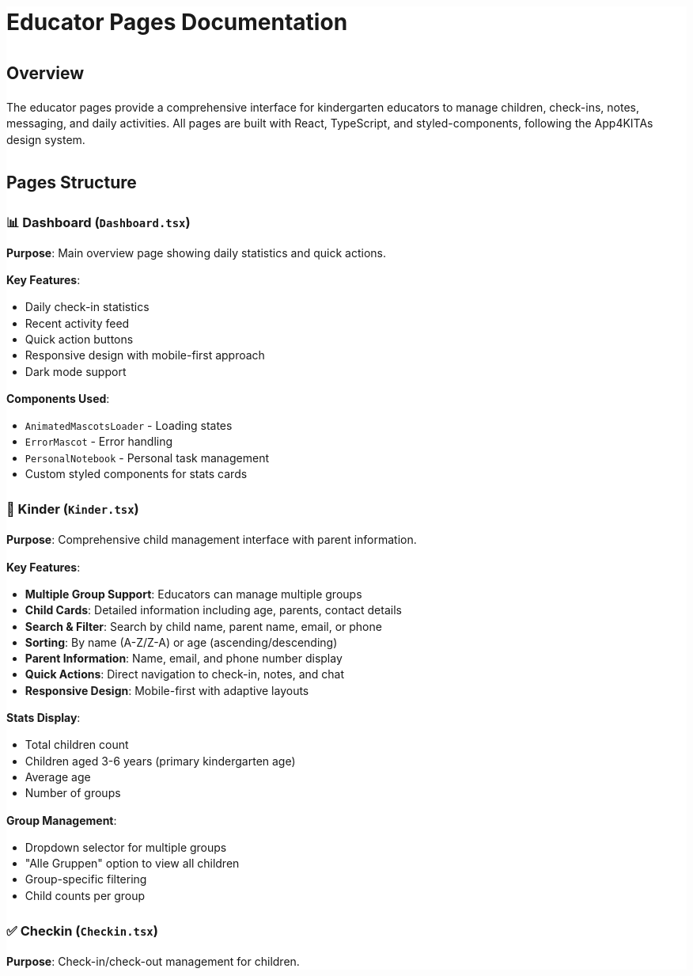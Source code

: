 # Educator Pages Documentation

## Overview
The educator pages provide a comprehensive interface for kindergarten educators to manage children, check-ins, notes, messaging, and daily activities. All pages are built with React, TypeScript, and styled-components, following the App4KITAs design system.

## Pages Structure

### 📊 Dashboard (`Dashboard.tsx`)
**Purpose**: Main overview page showing daily statistics and quick actions.

**Key Features**:
- Daily check-in statistics
- Recent activity feed
- Quick action buttons
- Responsive design with mobile-first approach
- Dark mode support

**Components Used**:
- `AnimatedMascotsLoader` - Loading states
- `ErrorMascot` - Error handling
- `PersonalNotebook` - Personal task management
- Custom styled components for stats cards

### 👥 Kinder (`Kinder.tsx`)
**Purpose**: Comprehensive child management interface with parent information.

**Key Features**:
- **Multiple Group Support**: Educators can manage multiple groups
- **Child Cards**: Detailed information including age, parents, contact details
- **Search & Filter**: Search by child name, parent name, email, or phone
- **Sorting**: By name (A-Z/Z-A) or age (ascending/descending)
- **Parent Information**: Name, email, and phone number display
- **Quick Actions**: Direct navigation to check-in, notes, and chat
- **Responsive Design**: Mobile-first with adaptive layouts

**Stats Display**:
- Total children count
- Children aged 3-6 years (primary kindergarten age)
- Average age
- Number of groups

**Group Management**:
- Dropdown selector for multiple groups
- "Alle Gruppen" option to view all children
- Group-specific filtering
- Child counts per group

### ✅ Checkin (`Checkin.tsx`)
**Purpose**: Check-in/check-out management for children.
